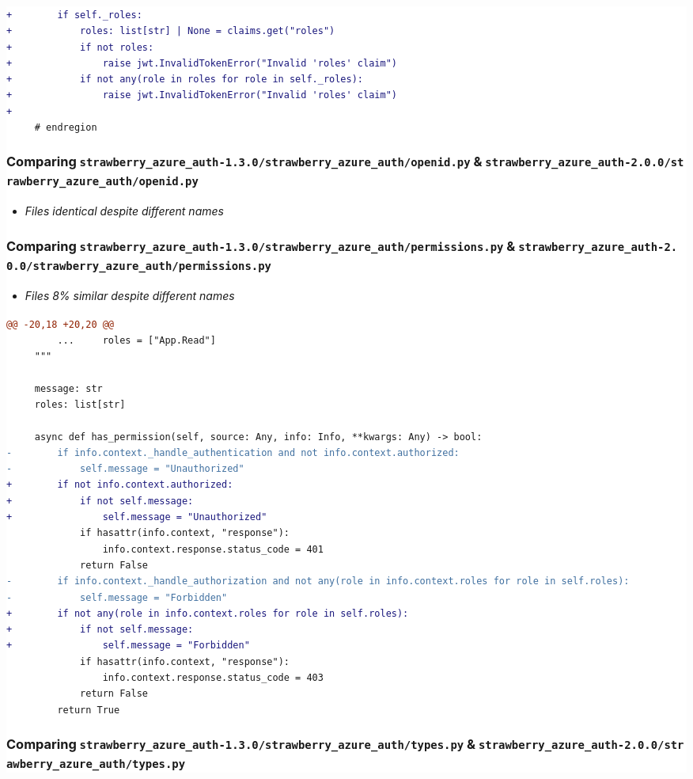 ```diff
+        if self._roles:
+            roles: list[str] | None = claims.get("roles")
+            if not roles:
+                raise jwt.InvalidTokenError("Invalid 'roles' claim")
+            if not any(role in roles for role in self._roles):
+                raise jwt.InvalidTokenError("Invalid 'roles' claim")
+
     # endregion
```

### Comparing `strawberry_azure_auth-1.3.0/strawberry_azure_auth/openid.py` & `strawberry_azure_auth-2.0.0/strawberry_azure_auth/openid.py`

 * *Files identical despite different names*

### Comparing `strawberry_azure_auth-1.3.0/strawberry_azure_auth/permissions.py` & `strawberry_azure_auth-2.0.0/strawberry_azure_auth/permissions.py`

 * *Files 8% similar despite different names*

```diff
@@ -20,18 +20,20 @@
         ...     roles = ["App.Read"]
     """
 
     message: str
     roles: list[str]
 
     async def has_permission(self, source: Any, info: Info, **kwargs: Any) -> bool:
-        if info.context._handle_authentication and not info.context.authorized:
-            self.message = "Unauthorized"
+        if not info.context.authorized:
+            if not self.message:
+                self.message = "Unauthorized"
             if hasattr(info.context, "response"):
                 info.context.response.status_code = 401
             return False
-        if info.context._handle_authorization and not any(role in info.context.roles for role in self.roles):
-            self.message = "Forbidden"
+        if not any(role in info.context.roles for role in self.roles):
+            if not self.message:
+                self.message = "Forbidden"
             if hasattr(info.context, "response"):
                 info.context.response.status_code = 403
             return False
         return True
```

### Comparing `strawberry_azure_auth-1.3.0/strawberry_azure_auth/types.py` & `strawberry_azure_auth-2.0.0/strawberry_azure_auth/types.py`
